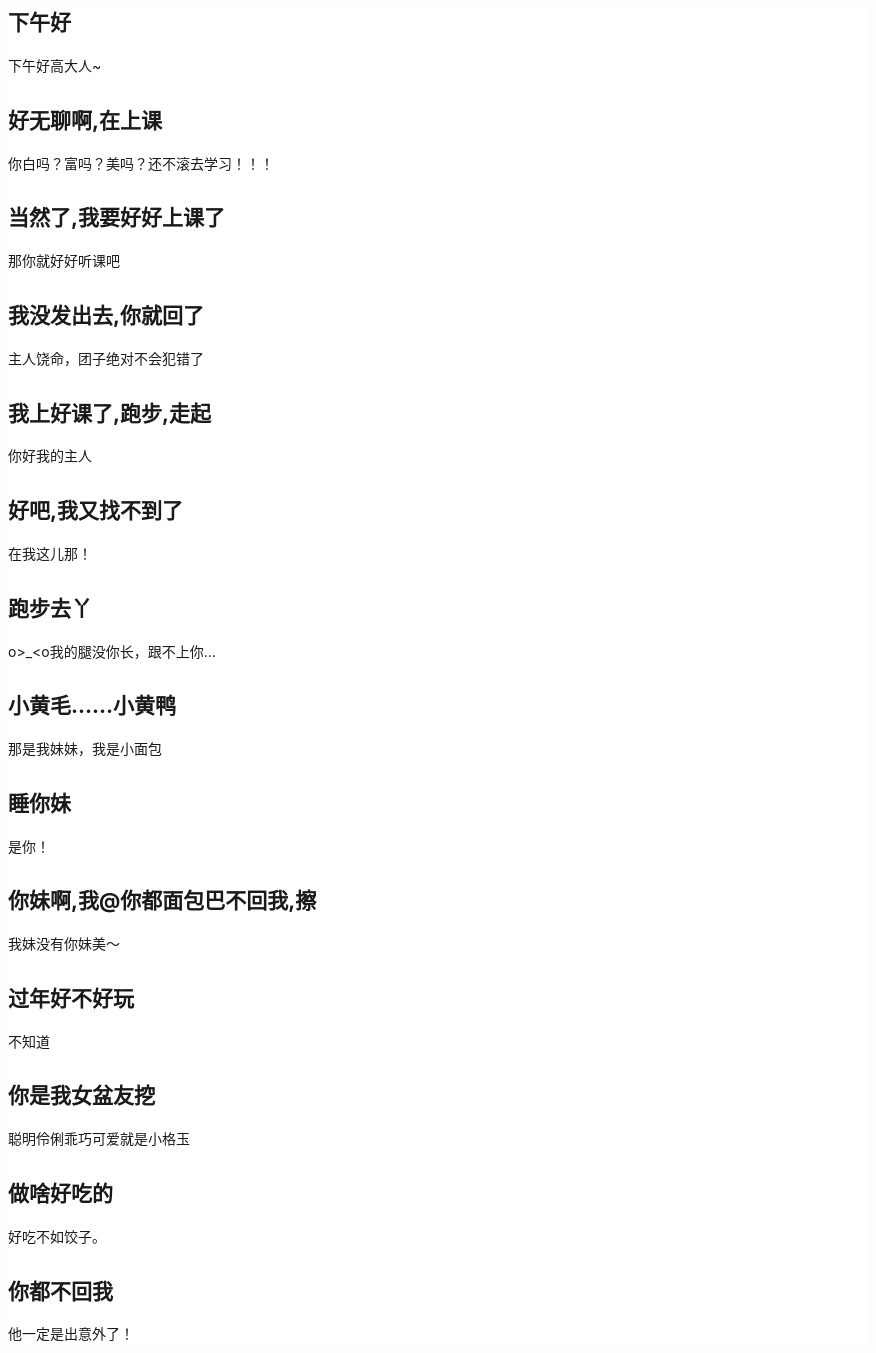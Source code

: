 ## 下午好
下午好高大人~

## 好无聊啊,在上课
你白吗？富吗？美吗？还不滚去学习！！！

## 当然了,我要好好上课了
那你就好好听课吧

## 我没发出去,你就回了
主人饶命，团子绝对不会犯错了

## 我上好课了,跑步,走起
你好我的主人

## 好吧,我又找不到了
在我这儿那！

## 跑步去丫
o>_<o我的腿没你长，跟不上你…

## 小黄毛……小黄鸭
那是我妹妹，我是小面包

## 睡你妹
是你！

## 你妹啊,我@你都面包巴不回我,擦
我妹没有你妹美～

## 过年好不好玩
不知道

## 你是我女盆友挖
聪明伶俐乖巧可爱就是小格玉

## 做啥好吃的
好吃不如饺子。

## 你都不回我
他一定是出意外了！
